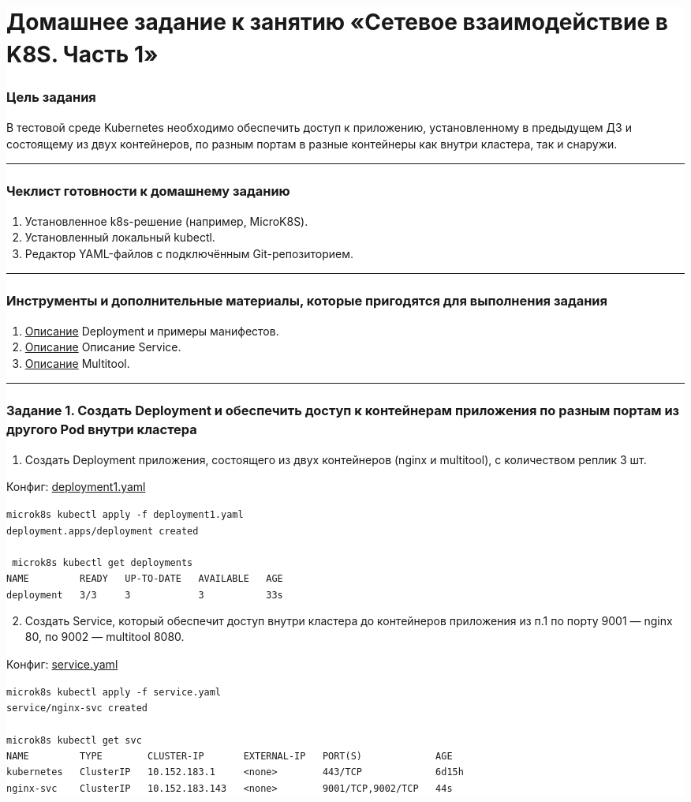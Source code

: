 # Домашнее задание к занятию «Сетевое взаимодействие в K8S. Часть 1»

### Цель задания

В тестовой среде Kubernetes необходимо обеспечить доступ к приложению, установленному в предыдущем ДЗ и состоящему из двух контейнеров, по разным портам в разные контейнеры как внутри кластера, так и снаружи.

------

### Чеклист готовности к домашнему заданию

1. Установленное k8s-решение (например, MicroK8S).
2. Установленный локальный kubectl.
3. Редактор YAML-файлов с подключённым Git-репозиторием.

------

### Инструменты и дополнительные материалы, которые пригодятся для выполнения задания

1. [Описание](https://kubernetes.io/docs/concepts/workloads/controllers/deployment/) Deployment и примеры манифестов.
2. [Описание](https://kubernetes.io/docs/concepts/services-networking/service/) Описание Service.
3. [Описание](https://github.com/wbitt/Network-MultiTool) Multitool.

------

### Задание 1. Создать Deployment и обеспечить доступ к контейнерам приложения по разным портам из другого Pod внутри кластера

1. Создать Deployment приложения, состоящего из двух контейнеров (nginx и multitool), с количеством реплик 3 шт.

Конфиг: [deployment1.yaml](https://github.com/busuek/netology/blob/main/kuber-1.4/deployment1.yaml)

```
microk8s kubectl apply -f deployment1.yaml
deployment.apps/deployment created

 microk8s kubectl get deployments
NAME         READY   UP-TO-DATE   AVAILABLE   AGE
deployment   3/3     3            3           33s

```

2. Создать Service, который обеспечит доступ внутри кластера до контейнеров приложения из п.1 по порту 9001 — nginx 80, по 9002 — multitool 8080.

Конфиг: [service.yaml](https://github.com/busuek/netology/blob/main/kuber-1.4/service.yaml)

```
microk8s kubectl apply -f service.yaml
service/nginx-svc created

microk8s kubectl get svc
NAME         TYPE        CLUSTER-IP       EXTERNAL-IP   PORT(S)             AGE
kubernetes   ClusterIP   10.152.183.1     <none>        443/TCP             6d15h
nginx-svc    ClusterIP   10.152.183.143   <none>        9001/TCP,9002/TCP   44s

```

